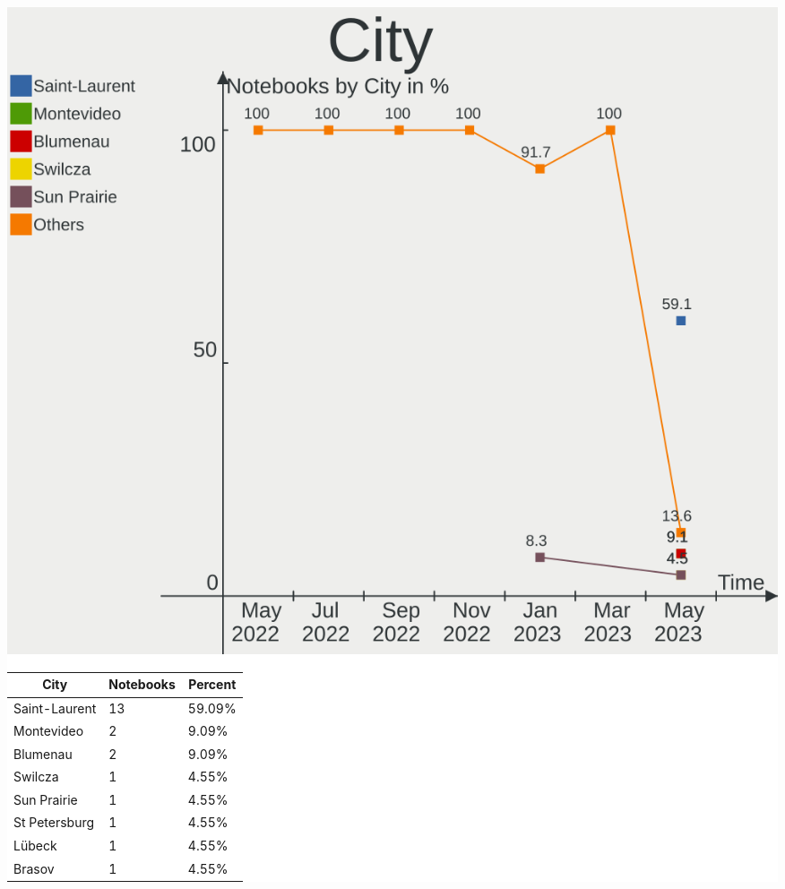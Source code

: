 ![City](./images/line_chart_bsd/node_city.svg)

| City          | Notebooks | Percent |
|---------------|-----------|---------|
| Saint-Laurent | 13        | 59.09%  |
| Montevideo    | 2         | 9.09%   |
| Blumenau      | 2         | 9.09%   |
| Swilcza       | 1         | 4.55%   |
| Sun Prairie   | 1         | 4.55%   |
| St Petersburg | 1         | 4.55%   |
| Lübeck       | 1         | 4.55%   |
| Brasov        | 1         | 4.55%   |
